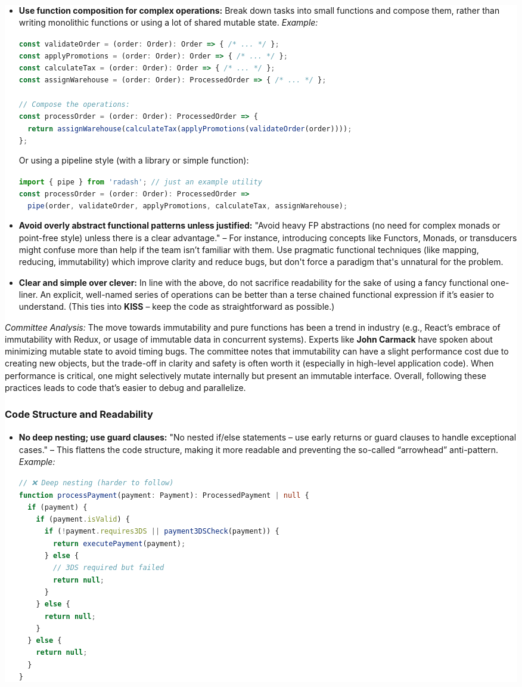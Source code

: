 - **Use function composition for complex operations:** Break down tasks into small functions and compose them, rather than writing monolithic functions or using a lot of shared mutable state.
  *Example:*

  ```typescript
  const validateOrder = (order: Order): Order => { /* ... */ };
  const applyPromotions = (order: Order): Order => { /* ... */ };
  const calculateTax = (order: Order): Order => { /* ... */ };
  const assignWarehouse = (order: Order): ProcessedOrder => { /* ... */ };

  // Compose the operations:
  const processOrder = (order: Order): ProcessedOrder => {
    return assignWarehouse(calculateTax(applyPromotions(validateOrder(order))));
  };
  ```

  Or using a pipeline style (with a library or simple function):

  ```typescript
  import { pipe } from 'radash'; // just an example utility
  const processOrder = (order: Order): ProcessedOrder =>
    pipe(order, validateOrder, applyPromotions, calculateTax, assignWarehouse);
  ```

- **Avoid overly abstract functional patterns unless justified:** "Avoid heavy FP abstractions (no need for complex monads or point-free style) unless there is a clear advantage." – For instance, introducing concepts like Functors, Monads, or transducers might confuse more than help if the team isn’t familiar with them. Use pragmatic functional techniques (like mapping, reducing, immutability) which improve clarity and reduce bugs, but don't force a paradigm that's unnatural for the problem.

- **Clear and simple over clever:** In line with the above, do not sacrifice readability for the sake of using a fancy functional one-liner. An explicit, well-named series of operations can be better than a terse chained functional expression if it’s easier to understand. (This ties into **KISS** – keep the code as straightforward as possible.)

*Committee Analysis:* The move towards immutability and pure functions has been a trend in industry (e.g., React’s embrace of immutability with Redux, or usage of immutable data in concurrent systems). Experts like **John Carmack** have spoken about minimizing mutable state to avoid timing bugs. The committee notes that immutability can have a slight performance cost due to creating new objects, but the trade-off in clarity and safety is often worth it (especially in high-level application code). When performance is critical, one might selectively mutate internally but present an immutable interface. Overall, following these practices leads to code that’s easier to debug and parallelize.

### Code Structure and Readability

- **No deep nesting; use guard clauses:** "No nested if/else statements – use early returns or guard clauses to handle exceptional cases." – This flattens the code structure, making it more readable and preventing the so-called “arrowhead” anti-pattern.
  *Example:*

  ```typescript
  // ❌ Deep nesting (harder to follow)
  function processPayment(payment: Payment): ProcessedPayment | null {
    if (payment) {
      if (payment.isValid) {
        if (!payment.requires3DS || payment3DSCheck(payment)) {
          return executePayment(payment);
        } else {
          // 3DS required but failed
          return null;
        }
      } else {
        return null;
      }
    } else {
      return null;
    }
  }
  ```